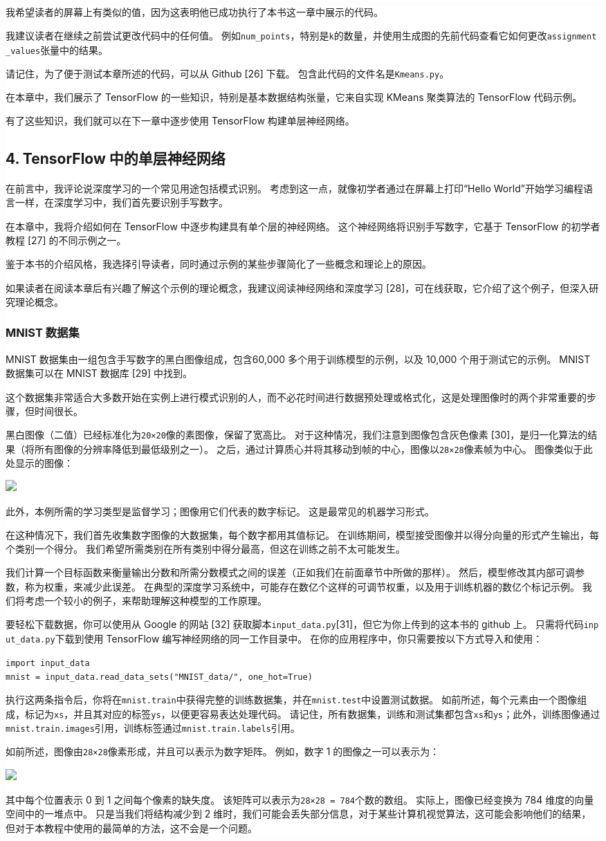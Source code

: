 我希望读者的屏幕上有类似的值，因为这表明他已成功执行了本书这一章中展示的代码。

我建议读者在继续之前尝试更改代码中的任何值。 例如`num_points`，特别是`k`的数量，并使用生成图的先前代码查看它如何更改`assignment_values`张量中的结果。

请记住，为了便于测试本章所述的代码，可以从 Github [26] 下载。 包含此代码的文件名是`Kmeans.py`。

在本章中，我们展示了 TensorFlow 的一些知识，特别是基本数据结构张量，它来自实现 KMeans 聚类算法的 TensorFlow 代码示例。

有了这些知识，我们就可以在下一章中逐步使用 TensorFlow 构建单层神经网络。

## 4\. TensorFlow 中的单层神经网络

在前言中，我评论说深度学习的一个常见用途包括模式识别。 考虑到这一点，就像初学者通过在屏幕上打印“Hello World”开始学习编程语言一样，在深度学习中，我们首先要识别手写数字。

在本章中，我将介绍如何在 TensorFlow 中逐步构建具有单个层的神经网络。 这个神经网络将识别手写数字，它基于 TensorFlow 的初学者教程 [27] 的不同示例之一。

鉴于本书的介绍风格，我选择引导读者，同时通过示例的某些步骤简化了一些概念和理论上的原因。

如果读者在阅读本章后有兴趣了解这个示例的理论概念，我建议阅读神经网络和深度学习 [28]，可在线获取，它介绍了这个例子，但深入研究理论概念。

### MNIST 数据集

MNIST 数据集由一组包含手写数字的黑白图像组成，包含60,000 多个用于训练模型的示例，以及 10,000 个用于测试它的示例。 MNIST 数据集可以在 MNIST 数据库 [29] 中找到。

这个数据集非常适合大多数开始在实例上进行模式识别的人，而不必花时间进行数据预处理或格式化，这是处理图像时的两个非常重要的步骤，但时间很长。

黑白图像（二值）已经标准化为`20×20`像的素图像，保留了宽高比。 对于这种情况，我们注意到图像包含灰色像素 [30]，是归一化算法的结果（将所有图像的分辨率降低到最低级别之一）。 之后，通过计算质心并将其移动到帧的中心，图像以`28×28`像素帧为中心。 图像类似于此处显示的图像：

![](https://jorditorres.org/wp-content/uploads/2016/02/image034.png)

此外，本例所需的学习类型是监督学习；图像用它们代表的数字标记。 这是最常见的机器学习形式。

在这种情况下，我们首先收集数字图像的大数据集，每个数字都用其值标记。 在训练期间，模型接受图像并以得分向量的形式产生输出，每个类别一个得分。 我们希望所需类别在所有类别中得分最高，但这在训练之前不太可能发生。

我们计算一个目标函数来衡量输出分数和所需分数模式之间的误差（正如我们在前面章节中所做的那样）。 然后，模型修改其内部可调参数，称为权重，来减少此误差。 在典型的深度学习系统中，可能存在数亿个这样的可调节权重，以及用于训练机器的数亿个标记示例。 我们将考虑一个较小的例子，来帮助理解这种模型的工作原理。

要轻松下载数据，你可以使用从 Google 的网站 [32] 获取脚本`input_data.py`[31]，但它为你上传到的这本书的 github 上。 只需将代码`input_data.py`下载到使用 TensorFlow 编写神经网络的同一工作目录中。 在你的应用程序中，你只需要按以下方式导入和使用：

```
import input_data
mnist = input_data.read_data_sets("MNIST_data/", one_hot=True)
```

执行这两条指令后，你将在`mnist.train`中获得完整的训练数据集，并在`mnist.test`中设置测试数据。 如前所述，每个元素由一个图像组成，标记为`xs`，并且其对应的标签`ys`，以便更容易表达处理代码。 请记住，所有数据集，训练和测试集都包含`xs`和`ys`；此外，训练图像通过`mnist.train.images`引用，训练标签通过`mnist.train.labels`引用。

如前所述，图像由`28×28`像素形成，并且可以表示为数字矩阵。 例如，数字 1 的图像之一可以表示为：

![](https://jorditorres.org/wp-content/uploads/2016/02/image036-1000x388.png)

其中每个位置表示 0 到 1 之间每个像素的缺失度。 该矩阵可以表示为`28×28 = 784`个数的数组。 实际上，图像已经变换为 784 维度的向量空间中的一堆点中。 只是当我们将结构减少到 2 维时，我们可能会丢失部分信息，对于某些计算机视觉算法，这可能会影响他们的结果，但对于本教程中使用的最简单的方法，这不会是一个问题。
